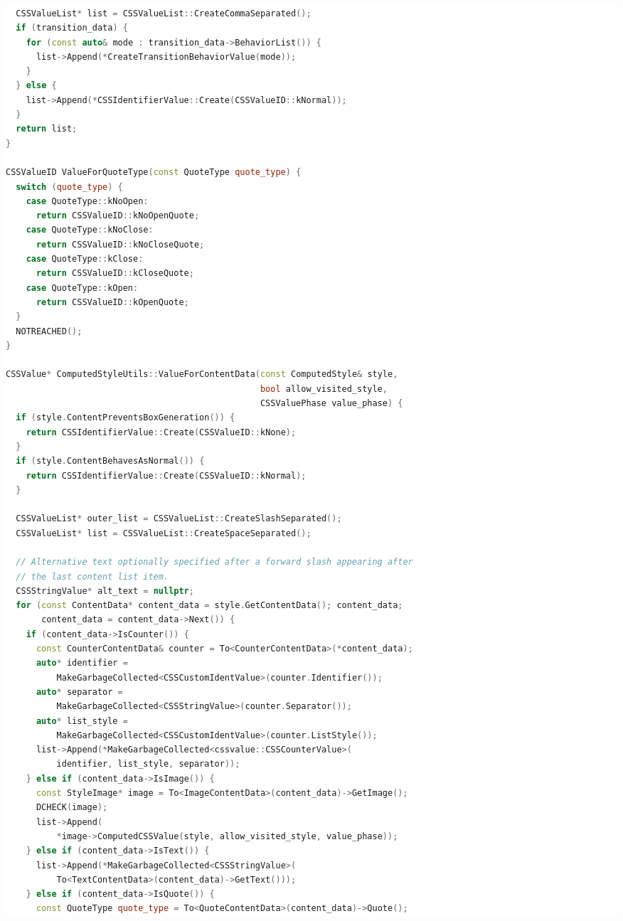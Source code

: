 ```cpp
  CSSValueList* list = CSSValueList::CreateCommaSeparated();
  if (transition_data) {
    for (const auto& mode : transition_data->BehaviorList()) {
      list->Append(*CreateTransitionBehaviorValue(mode));
    }
  } else {
    list->Append(*CSSIdentifierValue::Create(CSSValueID::kNormal));
  }
  return list;
}

CSSValueID ValueForQuoteType(const QuoteType quote_type) {
  switch (quote_type) {
    case QuoteType::kNoOpen:
      return CSSValueID::kNoOpenQuote;
    case QuoteType::kNoClose:
      return CSSValueID::kNoCloseQuote;
    case QuoteType::kClose:
      return CSSValueID::kCloseQuote;
    case QuoteType::kOpen:
      return CSSValueID::kOpenQuote;
  }
  NOTREACHED();
}

CSSValue* ComputedStyleUtils::ValueForContentData(const ComputedStyle& style,
                                                  bool allow_visited_style,
                                                  CSSValuePhase value_phase) {
  if (style.ContentPreventsBoxGeneration()) {
    return CSSIdentifierValue::Create(CSSValueID::kNone);
  }
  if (style.ContentBehavesAsNormal()) {
    return CSSIdentifierValue::Create(CSSValueID::kNormal);
  }

  CSSValueList* outer_list = CSSValueList::CreateSlashSeparated();
  CSSValueList* list = CSSValueList::CreateSpaceSeparated();

  // Alternative text optionally specified after a forward slash appearing after
  // the last content list item.
  CSSStringValue* alt_text = nullptr;
  for (const ContentData* content_data = style.GetContentData(); content_data;
       content_data = content_data->Next()) {
    if (content_data->IsCounter()) {
      const CounterContentData& counter = To<CounterContentData>(*content_data);
      auto* identifier =
          MakeGarbageCollected<CSSCustomIdentValue>(counter.Identifier());
      auto* separator =
          MakeGarbageCollected<CSSStringValue>(counter.Separator());
      auto* list_style =
          MakeGarbageCollected<CSSCustomIdentValue>(counter.ListStyle());
      list->Append(*MakeGarbageCollected<cssvalue::CSSCounterValue>(
          identifier, list_style, separator));
    } else if (content_data->IsImage()) {
      const StyleImage* image = To<ImageContentData>(content_data)->GetImage();
      DCHECK(image);
      list->Append(
          *image->ComputedCSSValue(style, allow_visited_style, value_phase));
    } else if (content_data->IsText()) {
      list->Append(*MakeGarbageCollected<CSSStringValue>(
          To<TextContentData>(content_data)->GetText()));
    } else if (content_data->IsQuote()) {
      const QuoteType quote_type = To<QuoteContentData>(content_data)->Quote();
```